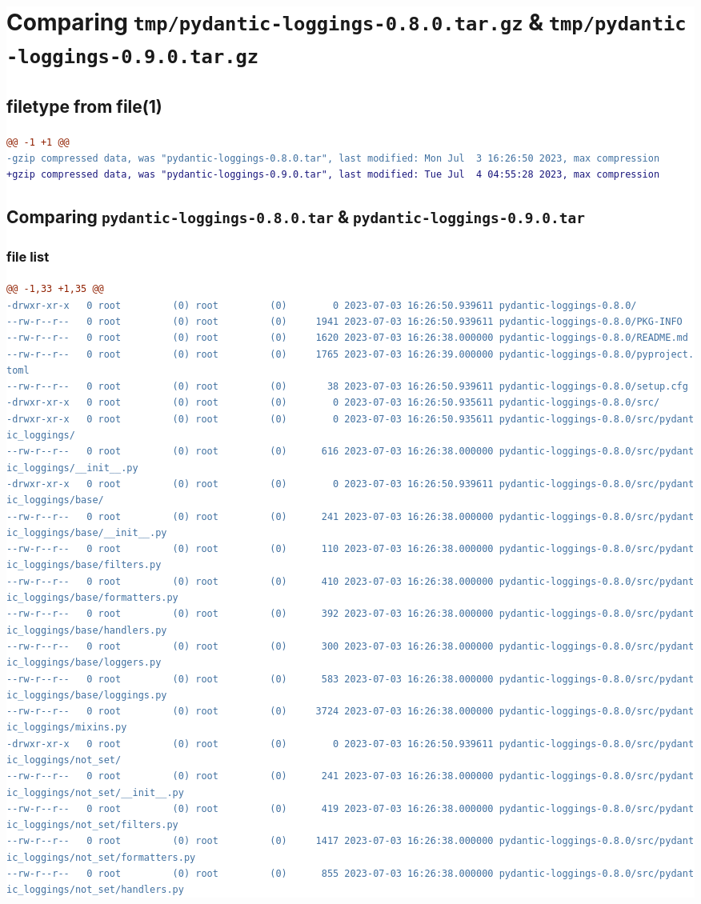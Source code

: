 # Comparing `tmp/pydantic-loggings-0.8.0.tar.gz` & `tmp/pydantic-loggings-0.9.0.tar.gz`

## filetype from file(1)

```diff
@@ -1 +1 @@
-gzip compressed data, was "pydantic-loggings-0.8.0.tar", last modified: Mon Jul  3 16:26:50 2023, max compression
+gzip compressed data, was "pydantic-loggings-0.9.0.tar", last modified: Tue Jul  4 04:55:28 2023, max compression
```

## Comparing `pydantic-loggings-0.8.0.tar` & `pydantic-loggings-0.9.0.tar`

### file list

```diff
@@ -1,33 +1,35 @@
-drwxr-xr-x   0 root         (0) root         (0)        0 2023-07-03 16:26:50.939611 pydantic-loggings-0.8.0/
--rw-r--r--   0 root         (0) root         (0)     1941 2023-07-03 16:26:50.939611 pydantic-loggings-0.8.0/PKG-INFO
--rw-r--r--   0 root         (0) root         (0)     1620 2023-07-03 16:26:38.000000 pydantic-loggings-0.8.0/README.md
--rw-r--r--   0 root         (0) root         (0)     1765 2023-07-03 16:26:39.000000 pydantic-loggings-0.8.0/pyproject.toml
--rw-r--r--   0 root         (0) root         (0)       38 2023-07-03 16:26:50.939611 pydantic-loggings-0.8.0/setup.cfg
-drwxr-xr-x   0 root         (0) root         (0)        0 2023-07-03 16:26:50.935611 pydantic-loggings-0.8.0/src/
-drwxr-xr-x   0 root         (0) root         (0)        0 2023-07-03 16:26:50.935611 pydantic-loggings-0.8.0/src/pydantic_loggings/
--rw-r--r--   0 root         (0) root         (0)      616 2023-07-03 16:26:38.000000 pydantic-loggings-0.8.0/src/pydantic_loggings/__init__.py
-drwxr-xr-x   0 root         (0) root         (0)        0 2023-07-03 16:26:50.939611 pydantic-loggings-0.8.0/src/pydantic_loggings/base/
--rw-r--r--   0 root         (0) root         (0)      241 2023-07-03 16:26:38.000000 pydantic-loggings-0.8.0/src/pydantic_loggings/base/__init__.py
--rw-r--r--   0 root         (0) root         (0)      110 2023-07-03 16:26:38.000000 pydantic-loggings-0.8.0/src/pydantic_loggings/base/filters.py
--rw-r--r--   0 root         (0) root         (0)      410 2023-07-03 16:26:38.000000 pydantic-loggings-0.8.0/src/pydantic_loggings/base/formatters.py
--rw-r--r--   0 root         (0) root         (0)      392 2023-07-03 16:26:38.000000 pydantic-loggings-0.8.0/src/pydantic_loggings/base/handlers.py
--rw-r--r--   0 root         (0) root         (0)      300 2023-07-03 16:26:38.000000 pydantic-loggings-0.8.0/src/pydantic_loggings/base/loggers.py
--rw-r--r--   0 root         (0) root         (0)      583 2023-07-03 16:26:38.000000 pydantic-loggings-0.8.0/src/pydantic_loggings/base/loggings.py
--rw-r--r--   0 root         (0) root         (0)     3724 2023-07-03 16:26:38.000000 pydantic-loggings-0.8.0/src/pydantic_loggings/mixins.py
-drwxr-xr-x   0 root         (0) root         (0)        0 2023-07-03 16:26:50.939611 pydantic-loggings-0.8.0/src/pydantic_loggings/not_set/
--rw-r--r--   0 root         (0) root         (0)      241 2023-07-03 16:26:38.000000 pydantic-loggings-0.8.0/src/pydantic_loggings/not_set/__init__.py
--rw-r--r--   0 root         (0) root         (0)      419 2023-07-03 16:26:38.000000 pydantic-loggings-0.8.0/src/pydantic_loggings/not_set/filters.py
--rw-r--r--   0 root         (0) root         (0)     1417 2023-07-03 16:26:38.000000 pydantic-loggings-0.8.0/src/pydantic_loggings/not_set/formatters.py
--rw-r--r--   0 root         (0) root         (0)      855 2023-07-03 16:26:38.000000 pydantic-loggings-0.8.0/src/pydantic_loggings/not_set/handlers.py
```